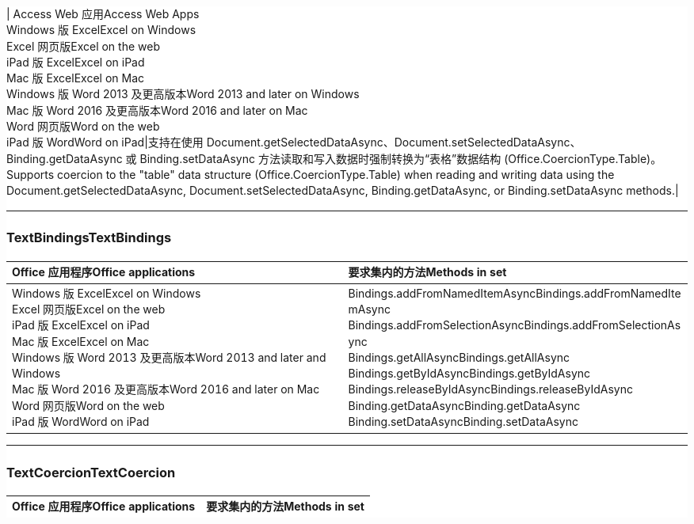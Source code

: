 | <span data-ttu-id="c77a8-398">Access Web 应用</span><span class="sxs-lookup"><span data-stu-id="c77a8-398">Access Web Apps</span></span><br><span data-ttu-id="c77a8-399">Windows 版 Excel</span><span class="sxs-lookup"><span data-stu-id="c77a8-399">Excel on Windows</span></span><br><span data-ttu-id="c77a8-400">Excel 网页版</span><span class="sxs-lookup"><span data-stu-id="c77a8-400">Excel on the web</span></span><br><span data-ttu-id="c77a8-401">iPad 版 Excel</span><span class="sxs-lookup"><span data-stu-id="c77a8-401">Excel on iPad</span></span><br><span data-ttu-id="c77a8-402">Mac 版 Excel</span><span class="sxs-lookup"><span data-stu-id="c77a8-402">Excel on Mac</span></span><br><span data-ttu-id="c77a8-403">Windows 版 Word 2013 及更高版本</span><span class="sxs-lookup"><span data-stu-id="c77a8-403">Word 2013 and later on Windows</span></span><br><span data-ttu-id="c77a8-404">Mac 版 Word 2016 及更高版本</span><span class="sxs-lookup"><span data-stu-id="c77a8-404">Word 2016 and later on Mac</span></span><br><span data-ttu-id="c77a8-405">Word 网页版</span><span class="sxs-lookup"><span data-stu-id="c77a8-405">Word on the web</span></span><br><span data-ttu-id="c77a8-406">iPad 版 Word</span><span class="sxs-lookup"><span data-stu-id="c77a8-406">Word on iPad</span></span>|<span data-ttu-id="c77a8-407">支持在使用 Document.getSelectedDataAsync、Document.setSelectedDataAsync、Binding.getDataAsync 或 Binding.setDataAsync 方法读取和写入数据时强制转换为“表格”数据结构 (Office.CoercionType.Table)。</span><span class="sxs-lookup"><span data-stu-id="c77a8-407">Supports coercion to the "table" data structure (Office.CoercionType.Table) when reading and writing data using the Document.getSelectedDataAsync, Document.setSelectedDataAsync, Binding.getDataAsync, or Binding.setDataAsync methods.</span></span>|

---

### <a name="textbindings"></a><span data-ttu-id="c77a8-408">TextBindings</span><span class="sxs-lookup"><span data-stu-id="c77a8-408">TextBindings</span></span>

|<span data-ttu-id="c77a8-409">**Office 应用程序**</span><span class="sxs-lookup"><span data-stu-id="c77a8-409">**Office applications**</span></span>|<span data-ttu-id="c77a8-410">**要求集内的方法**</span><span class="sxs-lookup"><span data-stu-id="c77a8-410">**Methods in set**</span></span>|
|:-----|:-----|
| <span data-ttu-id="c77a8-411">Windows 版 Excel</span><span class="sxs-lookup"><span data-stu-id="c77a8-411">Excel on Windows</span></span><br><span data-ttu-id="c77a8-412">Excel 网页版</span><span class="sxs-lookup"><span data-stu-id="c77a8-412">Excel on the web</span></span><br><span data-ttu-id="c77a8-413">iPad 版 Excel</span><span class="sxs-lookup"><span data-stu-id="c77a8-413">Excel on iPad</span></span><br><span data-ttu-id="c77a8-414">Mac 版 Excel</span><span class="sxs-lookup"><span data-stu-id="c77a8-414">Excel on Mac</span></span><br><span data-ttu-id="c77a8-415">Windows 版 Word 2013 及更高版本</span><span class="sxs-lookup"><span data-stu-id="c77a8-415">Word 2013 and later and Windows</span></span><br><span data-ttu-id="c77a8-416">Mac 版 Word 2016 及更高版本</span><span class="sxs-lookup"><span data-stu-id="c77a8-416">Word 2016 and later on Mac</span></span><br><span data-ttu-id="c77a8-417">Word 网页版</span><span class="sxs-lookup"><span data-stu-id="c77a8-417">Word on the web</span></span><br><span data-ttu-id="c77a8-418">iPad 版 Word</span><span class="sxs-lookup"><span data-stu-id="c77a8-418">Word on iPad</span></span>|<span data-ttu-id="c77a8-419">Bindings.addFromNamedItemAsync</span><span class="sxs-lookup"><span data-stu-id="c77a8-419">Bindings.addFromNamedItemAsync</span></span><br><span data-ttu-id="c77a8-420">Bindings.addFromSelectionAsync</span><span class="sxs-lookup"><span data-stu-id="c77a8-420">Bindings.addFromSelectionAsync</span></span><br><span data-ttu-id="c77a8-421">Bindings.getAllAsync</span><span class="sxs-lookup"><span data-stu-id="c77a8-421">Bindings.getAllAsync</span></span><br><span data-ttu-id="c77a8-422">Bindings.getByIdAsync</span><span class="sxs-lookup"><span data-stu-id="c77a8-422">Bindings.getByIdAsync</span></span><br><span data-ttu-id="c77a8-423">Bindings.releaseByIdAsync</span><span class="sxs-lookup"><span data-stu-id="c77a8-423">Bindings.releaseByIdAsync</span></span><br><span data-ttu-id="c77a8-424">Binding.getDataAsync</span><span class="sxs-lookup"><span data-stu-id="c77a8-424">Binding.getDataAsync</span></span><br><span data-ttu-id="c77a8-425">Binding.setDataAsync</span><span class="sxs-lookup"><span data-stu-id="c77a8-425">Binding.setDataAsync</span></span>|

---

### <a name="textcoercion"></a><span data-ttu-id="c77a8-426">TextCoercion</span><span class="sxs-lookup"><span data-stu-id="c77a8-426">TextCoercion</span></span>

|<span data-ttu-id="c77a8-427">**Office 应用程序**</span><span class="sxs-lookup"><span data-stu-id="c77a8-427">**Office applications**</span></span>|<span data-ttu-id="c77a8-428">**要求集内的方法**</span><span class="sxs-lookup"><span data-stu-id="c77a8-428">**Methods in set**</span></span>|
|:-----|:-----|